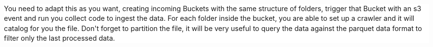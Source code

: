 You need to adapt this as you want, creating incoming Buckets with the same structure of folders, trigger that Bucket with an s3 event and run you collect code to ingest the data. For each folder inside the bucket, you are able to set up a crawler and it will catalog for you the file. Don't forget to partition the file, it will be very useful to query the data against the parquet data format to filter only the last processed data.
